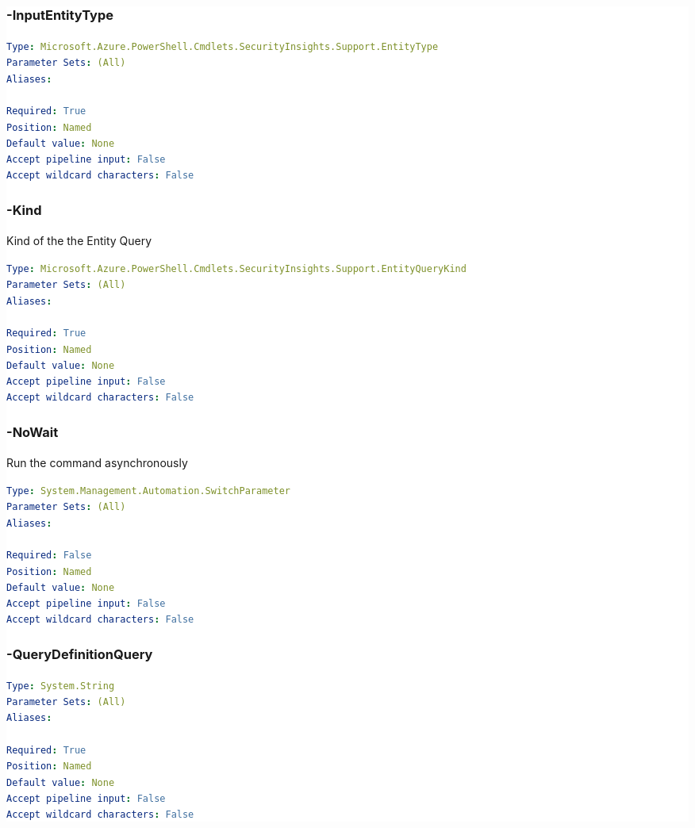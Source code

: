 ### -InputEntityType

```yaml
Type: Microsoft.Azure.PowerShell.Cmdlets.SecurityInsights.Support.EntityType
Parameter Sets: (All)
Aliases:

Required: True
Position: Named
Default value: None
Accept pipeline input: False
Accept wildcard characters: False
```

### -Kind
Kind of the the Entity Query

```yaml
Type: Microsoft.Azure.PowerShell.Cmdlets.SecurityInsights.Support.EntityQueryKind
Parameter Sets: (All)
Aliases:

Required: True
Position: Named
Default value: None
Accept pipeline input: False
Accept wildcard characters: False
```

### -NoWait
Run the command asynchronously

```yaml
Type: System.Management.Automation.SwitchParameter
Parameter Sets: (All)
Aliases:

Required: False
Position: Named
Default value: None
Accept pipeline input: False
Accept wildcard characters: False
```

### -QueryDefinitionQuery

```yaml
Type: System.String
Parameter Sets: (All)
Aliases:

Required: True
Position: Named
Default value: None
Accept pipeline input: False
Accept wildcard characters: False
```
